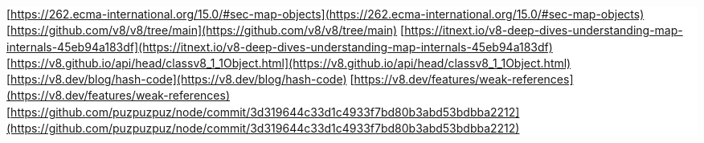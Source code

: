 [https://262.ecma-international.org/15.0/#sec-map-objects](https://262.ecma-international.org/15.0/#sec-map-objects) 
[https://github.com/v8/v8/tree/main](https://github.com/v8/v8/tree/main) 
[https://itnext.io/v8-deep-dives-understanding-map-internals-45eb94a183df](https://itnext.io/v8-deep-dives-understanding-map-internals-45eb94a183df) 
[https://v8.github.io/api/head/classv8_1_1Object.html](https://v8.github.io/api/head/classv8_1_1Object.html) 
[https://v8.dev/blog/hash-code](https://v8.dev/blog/hash-code) 
[https://v8.dev/features/weak-references](https://v8.dev/features/weak-references) 
[https://github.com/puzpuzpuz/node/commit/3d319644c33d1c4933f7bd80b3abd53bdbba2212](https://github.com/puzpuzpuz/node/commit/3d319644c33d1c4933f7bd80b3abd53bdbba2212) 




